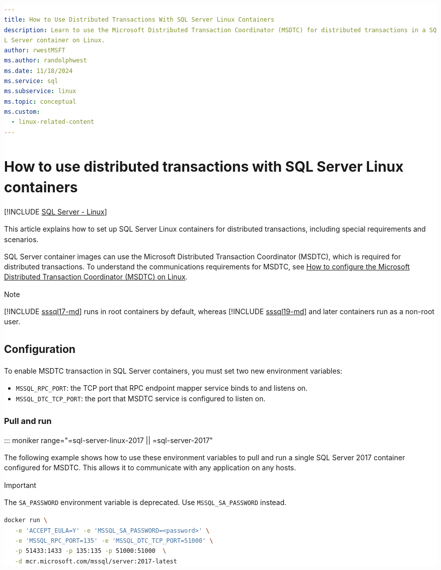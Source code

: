```yaml
---
title: How to Use Distributed Transactions With SQL Server Linux Containers
description: Learn to use the Microsoft Distributed Transaction Coordinator (MSDTC) for distributed transactions in a SQL Server container on Linux.
author: rwestMSFT
ms.author: randolphwest
ms.date: 11/18/2024
ms.service: sql
ms.subservice: linux
ms.topic: conceptual
ms.custom:
  - linux-related-content
---
```


# How to use distributed transactions with SQL Server Linux containers

[!INCLUDE [SQL Server - Linux](../includes/applies-to-version/sql-linux.md)]

This article explains how to set up SQL Server Linux containers for distributed transactions, including special requirements and scenarios.

SQL Server container images can use the Microsoft Distributed Transaction Coordinator (MSDTC), which is required for distributed transactions. To understand the communications requirements for MSDTC, see [How to configure the Microsoft Distributed Transaction Coordinator (MSDTC) on Linux](sql-server-linux-configure-msdtc.md).

> [!NOTE]  
> [!INCLUDE [sssql17-md](../includes/sssql17-md.md)] runs in root containers by default, whereas [!INCLUDE [sssql19-md](../includes/sssql19-md.md)] and later containers run as a non-root user.

## Configuration

To enable MSDTC transaction in SQL Server containers, you must set two new environment variables:

- `MSSQL_RPC_PORT`: the TCP port that RPC endpoint mapper service binds to and listens on.
- `MSSQL_DTC_TCP_PORT`: the port that MSDTC service is configured to listen on.

### Pull and run


::: moniker range="=sql-server-linux-2017 || =sql-server-2017"

The following example shows how to use these environment variables to pull and run a single SQL Server 2017 container configured for MSDTC. This allows it to communicate with any application on any hosts.

> [!IMPORTANT]  
> The `SA_PASSWORD` environment variable is deprecated. Use `MSSQL_SA_PASSWORD` instead.

```bash
docker run \
   -e 'ACCEPT_EULA=Y' -e 'MSSQL_SA_PASSWORD=<password>' \
   -e 'MSSQL_RPC_PORT=135' -e 'MSSQL_DTC_TCP_PORT=51000' \
   -p 51433:1433 -p 135:135 -p 51000:51000  \
   -d mcr.microsoft.com/mssql/server:2017-latest
```
